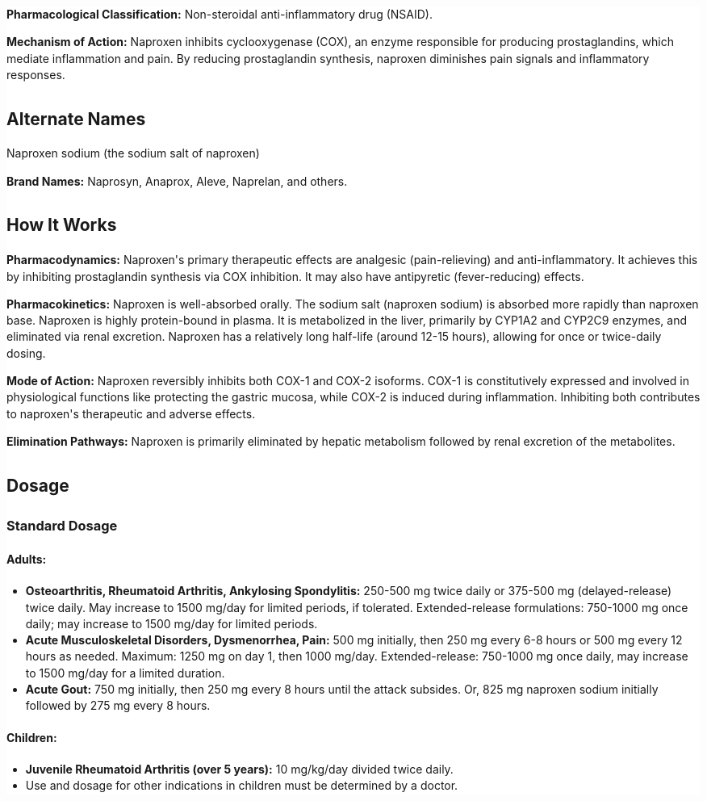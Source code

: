 **Pharmacological Classification:** Non-steroidal anti-inflammatory drug (NSAID).

**Mechanism of Action:** Naproxen inhibits cyclooxygenase (COX), an enzyme responsible for producing prostaglandins, which mediate inflammation and pain. By reducing prostaglandin synthesis, naproxen diminishes pain signals and inflammatory responses.

## **Alternate Names**

Naproxen sodium (the sodium salt of naproxen)

**Brand Names:** Naprosyn, Anaprox, Aleve, Naprelan, and others.

## **How It Works**

**Pharmacodynamics:** Naproxen's primary therapeutic effects are analgesic (pain-relieving) and anti-inflammatory. It achieves this by inhibiting prostaglandin synthesis via COX inhibition.  It may also have antipyretic (fever-reducing) effects.

**Pharmacokinetics:** Naproxen is well-absorbed orally.  The sodium salt (naproxen sodium) is absorbed more rapidly than naproxen base.  Naproxen is highly protein-bound in plasma.  It is metabolized in the liver, primarily by CYP1A2 and CYP2C9 enzymes, and eliminated via renal excretion.  Naproxen has a relatively long half-life (around 12-15 hours), allowing for once or twice-daily dosing.

**Mode of Action:** Naproxen reversibly inhibits both COX-1 and COX-2 isoforms. COX-1 is constitutively expressed and involved in physiological functions like protecting the gastric mucosa, while COX-2 is induced during inflammation. Inhibiting both contributes to naproxen's therapeutic and adverse effects.

**Elimination Pathways:** Naproxen is primarily eliminated by hepatic metabolism followed by renal excretion of the metabolites.

## **Dosage**



### **Standard Dosage**

#### **Adults:**

* **Osteoarthritis, Rheumatoid Arthritis, Ankylosing Spondylitis:** 250-500 mg twice daily or 375-500 mg (delayed-release) twice daily.  May increase to 1500 mg/day for limited periods, if tolerated. Extended-release formulations: 750-1000 mg once daily; may increase to 1500 mg/day for limited periods.
* **Acute Musculoskeletal Disorders, Dysmenorrhea, Pain:** 500 mg initially, then 250 mg every 6-8 hours or 500 mg every 12 hours as needed. Maximum: 1250 mg on day 1, then 1000 mg/day. Extended-release: 750-1000 mg once daily, may increase to 1500 mg/day for a limited duration.
* **Acute Gout:** 750 mg initially, then 250 mg every 8 hours until the attack subsides. Or, 825 mg naproxen sodium initially followed by 275 mg every 8 hours.

#### **Children:**

* **Juvenile Rheumatoid Arthritis (over 5 years):** 10 mg/kg/day divided twice daily.
* Use and dosage for other indications in children must be determined by a doctor.
